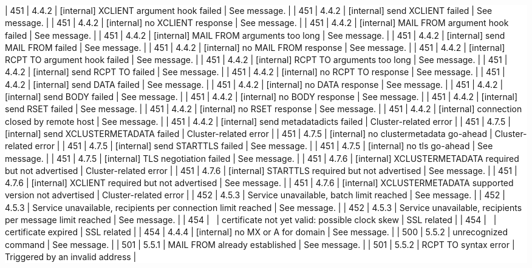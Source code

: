 | 451 | 4.4.2 | [internal] XCLIENT argument hook failed | See message. |
| 451 | 4.4.2 | [internal] send XCLIENT failed | See message. |
| 451 | 4.4.2 | [internal] no XCLIENT response | See message. |
| 451 | 4.4.2 | [internal] MAIL FROM argument hook failed | See message. |
| 451 | 4.4.2 | [internal] MAIL FROM arguments too long | See message. |
| 451 | 4.4.2 | [internal] send MAIL FROM failed | See message. |
| 451 | 4.4.2 | [internal] no MAIL FROM response | See message. |
| 451 | 4.4.2 | [internal] RCPT TO argument hook failed | See message. |
| 451 | 4.4.2 | [internal] RCPT TO arguments too long | See message. |
| 451 | 4.4.2 | [internal] send RCPT TO failed | See message. |
| 451 | 4.4.2 | [internal] no RCPT TO response | See message. |
| 451 | 4.4.2 | [internal] send DATA failed | See message. |
| 451 | 4.4.2 | [internal] no DATA response | See message. |
| 451 | 4.4.2 | [internal] send BODY failed | See message. |
| 451 | 4.4.2 | [internal] no BODY response | See message. |
| 451 | 4.4.2 | [internal] send RSET failed | See message. |
| 451 | 4.4.2 | [internal] no RSET response | See message. |
| 451 | 4.4.2 | [internal] connection closed by remote host | See message. |
| 451 | 4.4.2 | [internal] send metadatadicts failed | Cluster-related error |
| 451 | 4.7.5 | [internal] send XCLUSTERMETADATA failed | Cluster-related error |
| 451 | 4.7.5 | [internal] no clustermetadata go-ahead | Cluster-related error |
| 451 | 4.7.5 | [internal] send STARTTLS failed | See message. |
| 451 | 4.7.5 | [internal] no tls go-ahead | See message. |
| 451 | 4.7.5 | [internal] TLS negotiation failed | See message. |
| 451 | 4.7.6 | [internal] XCLUSTERMETADATA required but not advertised | Cluster-related error |
| 451 | 4.7.6 | [internal] STARTTLS required but not advertised | See message. |
| 451 | 4.7.6 | [internal] XCLIENT required but not advertised | See message. |
| 451 | 4.7.6 | [internal] XCLUSTERMETADATA supported version not advertised | Cluster-related error |
| 452 | 4.5.3 | Service unavailable, batch limit reached | See message. |
| 452 | 4.5.3 | Service unavailable, recipients per connection limit reached | See message. |
| 452 | 4.5.3 | Service unavailable, recipients per message limit reached | See message. |
| 454 |   | certificate not yet valid: possible clock skew | SSL related |
| 454 |   | certificate expired | SSL related |
| 454 | 4.4.4 | [internal] no MX or A for domain | See message. |
| 500 | 5.5.2 | unrecognized command | See message. |
| 501 | 5.5.1 | MAIL FROM already established | See message. |
| 501 | 5.5.2 | RCPT TO syntax error | Triggered by an invalid address |